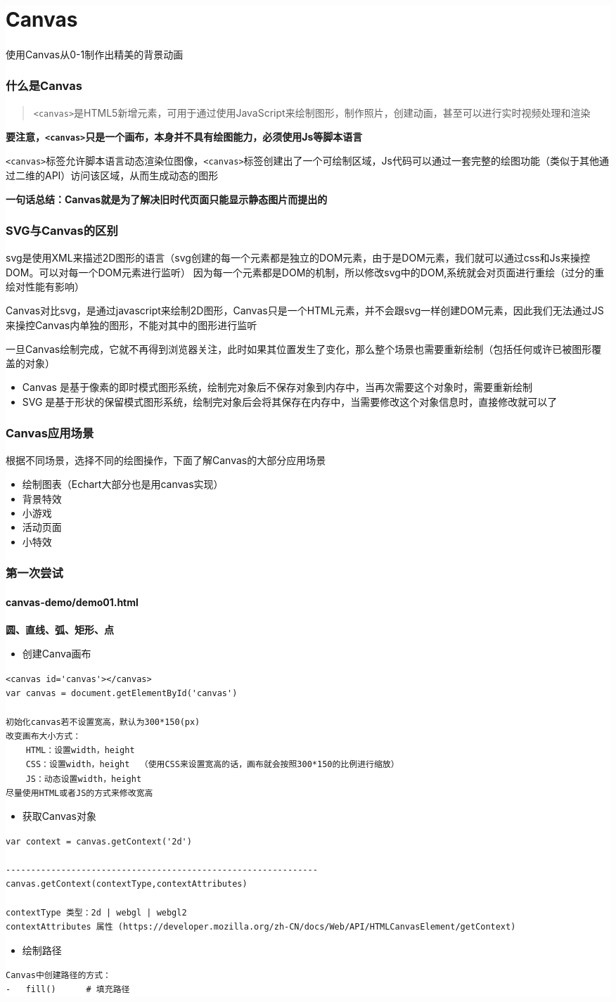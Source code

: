 # Canvas
使用Canvas从0-1制作出精美的背景动画


### 什么是Canvas
> `<canvas>`是HTML5新增元素，可用于通过使用JavaScript来绘制图形，制作照片，创建动画，甚至可以进行实时视频处理和渲染

**要注意，`<canvas>`只是一个画布，本身并不具有绘图能力，必须使用Js等脚本语言**

`<canvas>`标签允许脚本语言动态渲染位图像，`<canvas>`标签创建出了一个可绘制区域，Js代码可以通过一套完整的绘图功能（类似于其他通过二维的API）访问该区域，从而生成动态的图形

**一句话总结：Canvas就是为了解决旧时代页面只能显示静态图片而提出的**

### SVG与Canvas的区别
svg是使用XML来描述2D图形的语言（svg创建的每一个元素都是独立的DOM元素，由于是DOM元素，我们就可以通过css和Js来操控DOM。可以对每一个DOM元素进行监听）
因为每一个元素都是DOM的机制，所以修改svg中的DOM,系统就会对页面进行重绘（过分的重绘对性能有影响）

Canvas对比svg，是通过javascript来绘制2D图形，Canvas只是一个HTML元素，并不会跟svg一样创建DOM元素，因此我们无法通过JS来操控Canvas内单独的图形，不能对其中的图形进行监听

一旦Canvas绘制完成，它就不再得到浏览器关注，此时如果其位置发生了变化，那么整个场景也需要重新绘制（包括任何或许已被图形覆盖的对象）


-   Canvas 是基于像素的即时模式图形系统，绘制完对象后不保存对象到内存中，当再次需要这个对象时，需要重新绘制
-   SVG 是基于形状的保留模式图形系统，绘制完对象后会将其保存在内存中，当需要修改这个对象信息时，直接修改就可以了

### Canvas应用场景
根据不同场景，选择不同的绘图操作，下面了解Canvas的大部分应用场景

-   绘制图表（Echart大部分也是用canvas实现）
-   背景特效
-   小游戏
-   活动页面
-   小特效

### 第一次尝试
#### canvas-demo/demo01.html
**圆、直线、弧、矩形、点**
- 创建Canva画布
```
<canvas id='canvas'></canvas>
var canvas = document.getElementById('canvas')

初始化canvas若不设置宽高，默认为300*150(px)
改变画布大小方式：
    HTML：设置width，height
    CSS：设置width，height  （使用CSS来设置宽高的话，画布就会按照300*150的比例进行缩放）
    JS：动态设置width，height
尽量使用HTML或者JS的方式来修改宽高

```
- 获取Canvas对象
```
var context = canvas.getContext('2d')

--------------------------------------------------------------
canvas.getContext(contextType,contextAttributes)

contextType 类型：2d | webgl | webgl2
contextAttributes 属性 (https://developer.mozilla.org/zh-CN/docs/Web/API/HTMLCanvasElement/getContext)
```
- 绘制路径
```
Canvas中创建路径的方式：
-   fill()      # 填充路径
```